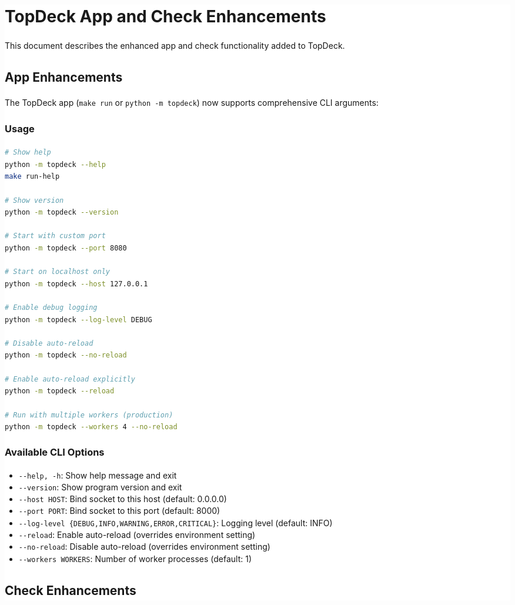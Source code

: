 # TopDeck App and Check Enhancements

This document describes the enhanced app and check functionality added to TopDeck.

## App Enhancements

The TopDeck app (`make run` or `python -m topdeck`) now supports comprehensive CLI arguments:

### Usage

```bash
# Show help
python -m topdeck --help
make run-help

# Show version
python -m topdeck --version

# Start with custom port
python -m topdeck --port 8080

# Start on localhost only
python -m topdeck --host 127.0.0.1

# Enable debug logging
python -m topdeck --log-level DEBUG

# Disable auto-reload
python -m topdeck --no-reload

# Enable auto-reload explicitly
python -m topdeck --reload

# Run with multiple workers (production)
python -m topdeck --workers 4 --no-reload
```

### Available CLI Options

- `--help, -h`: Show help message and exit
- `--version`: Show program version and exit
- `--host HOST`: Bind socket to this host (default: 0.0.0.0)
- `--port PORT`: Bind socket to this port (default: 8000)
- `--log-level {DEBUG,INFO,WARNING,ERROR,CRITICAL}`: Logging level (default: INFO)
- `--reload`: Enable auto-reload (overrides environment setting)
- `--no-reload`: Disable auto-reload (overrides environment setting)
- `--workers WORKERS`: Number of worker processes (default: 1)

## Check Enhancements
